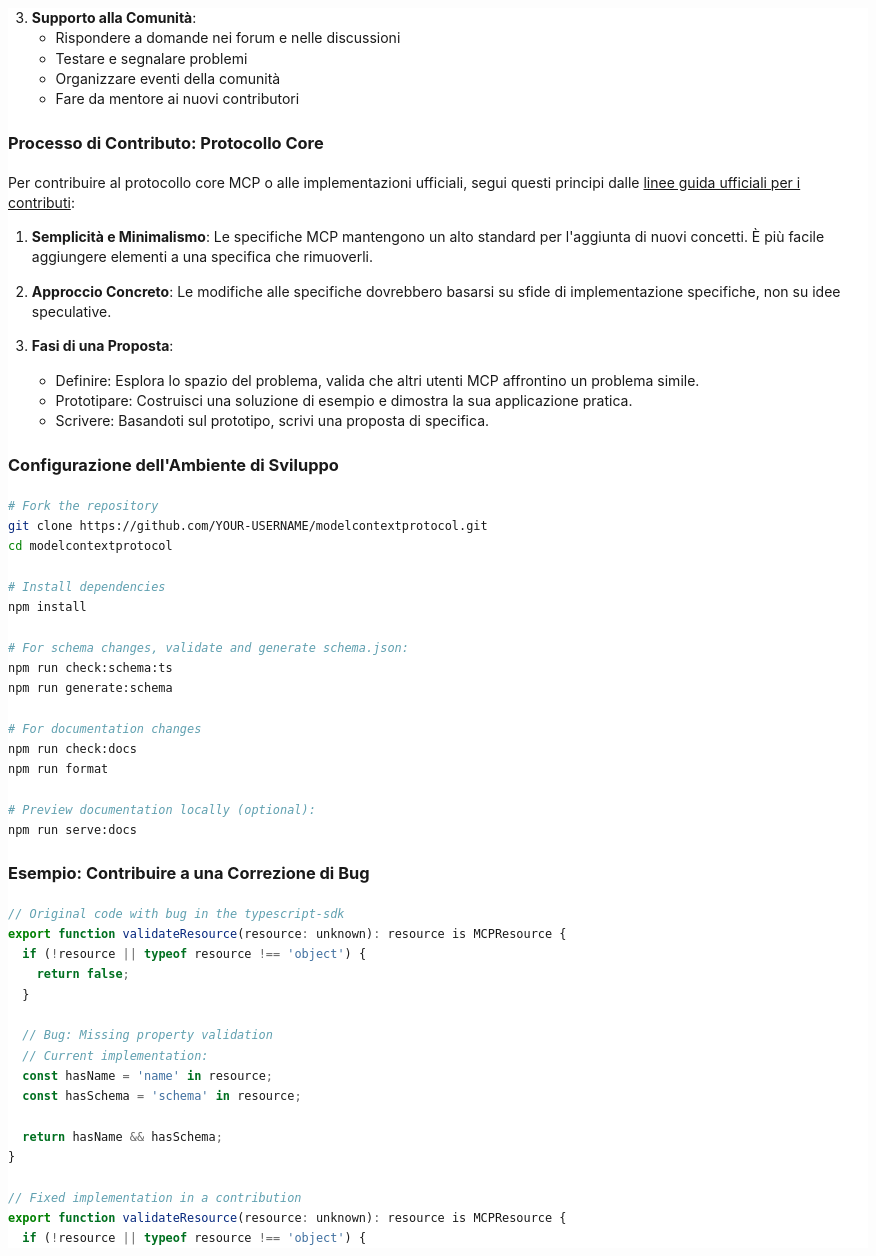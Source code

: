 3. **Supporto alla Comunità**:
   - Rispondere a domande nei forum e nelle discussioni
   - Testare e segnalare problemi
   - Organizzare eventi della comunità
   - Fare da mentore ai nuovi contributori

### Processo di Contributo: Protocollo Core

Per contribuire al protocollo core MCP o alle implementazioni ufficiali, segui questi principi dalle [linee guida ufficiali per i contributi](https://github.com/modelcontextprotocol/modelcontextprotocol/blob/main/CONTRIBUTING.md):

1. **Semplicità e Minimalismo**: Le specifiche MCP mantengono un alto standard per l'aggiunta di nuovi concetti. È più facile aggiungere elementi a una specifica che rimuoverli.

2. **Approccio Concreto**: Le modifiche alle specifiche dovrebbero basarsi su sfide di implementazione specifiche, non su idee speculative.

3. **Fasi di una Proposta**:
   - Definire: Esplora lo spazio del problema, valida che altri utenti MCP affrontino un problema simile.
   - Prototipare: Costruisci una soluzione di esempio e dimostra la sua applicazione pratica.
   - Scrivere: Basandoti sul prototipo, scrivi una proposta di specifica.

### Configurazione dell'Ambiente di Sviluppo

```bash
# Fork the repository
git clone https://github.com/YOUR-USERNAME/modelcontextprotocol.git
cd modelcontextprotocol

# Install dependencies
npm install

# For schema changes, validate and generate schema.json:
npm run check:schema:ts
npm run generate:schema

# For documentation changes
npm run check:docs
npm run format

# Preview documentation locally (optional):
npm run serve:docs
```

### Esempio: Contribuire a una Correzione di Bug

```javascript
// Original code with bug in the typescript-sdk
export function validateResource(resource: unknown): resource is MCPResource {
  if (!resource || typeof resource !== 'object') {
    return false;
  }
  
  // Bug: Missing property validation
  // Current implementation:
  const hasName = 'name' in resource;
  const hasSchema = 'schema' in resource;
  
  return hasName && hasSchema;
}

// Fixed implementation in a contribution
export function validateResource(resource: unknown): resource is MCPResource {
  if (!resource || typeof resource !== 'object') {
```